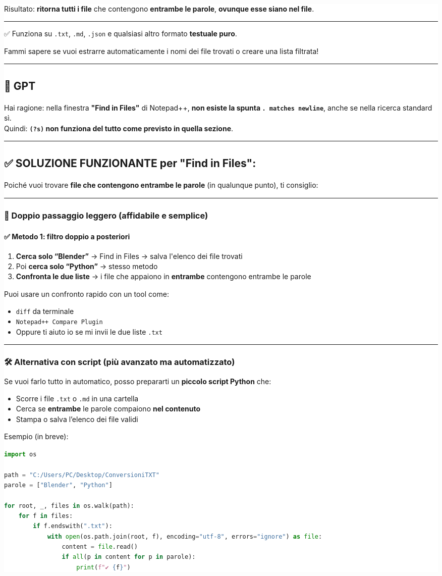 Risultato: **ritorna tutti i file** che contengono **entrambe le parole**, **ovunque esse siano nel file**.

---

✅ Funziona su `.txt`, `.md`, `.json` e qualsiasi altro formato **testuale puro**.

Fammi sapere se vuoi estrarre automaticamente i nomi dei file trovati o creare una lista filtrata!

---

## 🤖 **GPT**

Hai ragione: nella finestra **"Find in Files"** di Notepad++, **non esiste la spunta `. matches newline`**, anche se nella ricerca standard sì.  
Quindi: **`(?s)` non funziona del tutto come previsto in quella sezione**.

---

## ✅ SOLUZIONE FUNZIONANTE per "Find in Files":

Poiché vuoi trovare **file che contengono entrambe le parole** (in qualunque punto), ti consiglio:

---

### 🔁 Doppio passaggio leggero (affidabile e semplice)

#### ✅ Metodo 1: filtro doppio a posteriori
1. **Cerca solo “Blender”** → Find in Files → salva l'elenco dei file trovati
2. Poi **cerca solo “Python”** → stesso metodo
3. **Confronta le due liste** → i file che appaiono in **entrambe** contengono entrambe le parole

Puoi usare un confronto rapido con un tool come:
- `diff` da terminale
- `Notepad++ Compare Plugin`
- Oppure ti aiuto io se mi invii le due liste `.txt`

---

### 🛠 Alternativa con script (più avanzato ma automatizzato)

Se vuoi farlo tutto in automatico, posso prepararti un **piccolo script Python** che:

- Scorre i file `.txt` o `.md` in una cartella
- Cerca se **entrambe** le parole compaiono **nel contenuto**
- Stampa o salva l’elenco dei file validi

Esempio (in breve):
```python
import os

path = "C:/Users/PC/Desktop/ConversioniTXT"
parole = ["Blender", "Python"]

for root, _, files in os.walk(path):
    for f in files:
        if f.endswith(".txt"):
            with open(os.path.join(root, f), encoding="utf-8", errors="ignore") as file:
                content = file.read()
                if all(p in content for p in parole):
                    print(f"✔ {f}")
```
